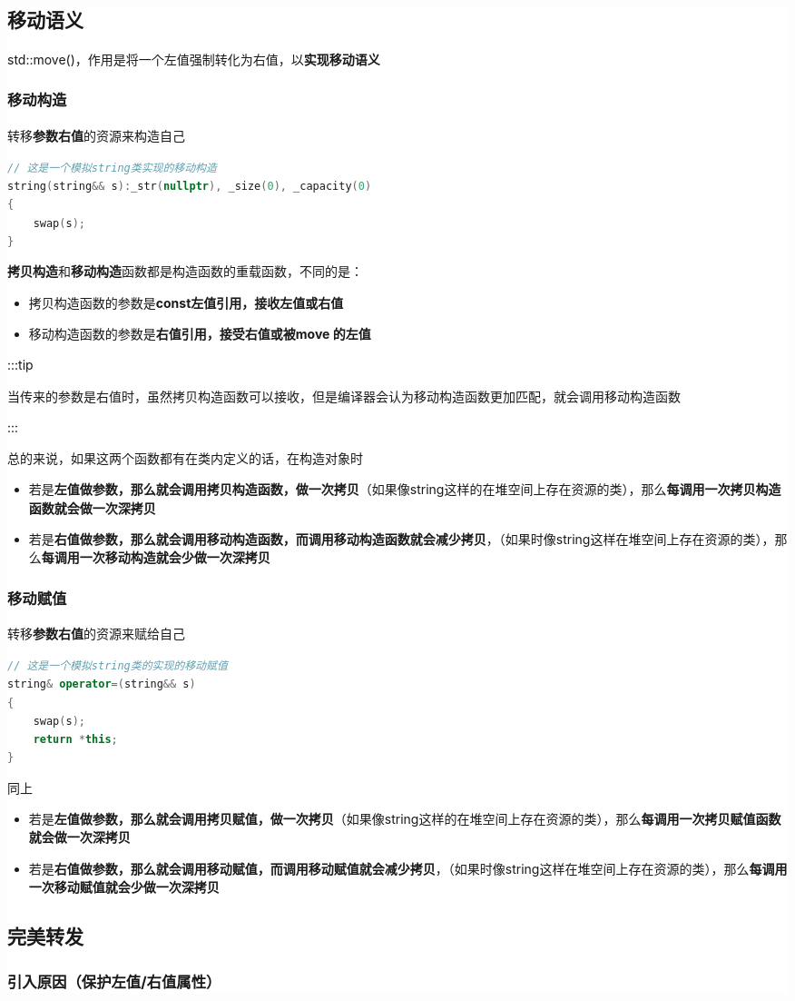 ## 移动语义

std::move()，作用是将一个左值强制转化为右值，以**实现移动语义**

### 移动构造

转移**参数右值**的资源来构造自己

```cpp
// 这是一个模拟string类实现的移动构造
string(string&& s):_str(nullptr), _size(0), _capacity(0)
{
    swap(s);
}
```


**拷贝构造**和**移动构造**函数都是构造函数的重载函数，不同的是：

* 拷贝构造函数的参数是**const左值引用，接收左值或右值**

* 移动构造函数的参数是**右值引用，接受右值或被move 的左值**

:::tip

当传来的参数是右值时，虽然拷贝构造函数可以接收，但是编译器会认为移动构造函数更加匹配，就会调用移动构造函数

:::

总的来说，如果这两个函数都有在类内定义的话，在构造对象时

* 若是**左值做参数，那么就会调用拷贝构造函数，做一次拷贝**（如果像string这样的在堆空间上存在资源的类），那么**每调用一次拷贝构造函数就会做一次深拷贝**

* 若是**右值做参数，那么就会调用移动构造函数，而调用移动构造函数就会减少拷贝**，（如果时像string这样在堆空间上存在资源的类），那么**每调用一次移动构造就会少做一次深拷贝**

### 移动赋值

转移**参数右值**的资源来赋给自己

```cpp
// 这是一个模拟string类的实现的移动赋值
string& operator=(string&& s)
{
    swap(s);
    return *this;
}
```

同上

* 若是**左值做参数，那么就会调用拷贝赋值，做一次拷贝**（如果像string这样的在堆空间上存在资源的类），那么**每调用一次拷贝赋值函数就会做一次深拷贝**

* 若是**右值做参数，那么就会调用移动赋值，而调用移动赋值就会减少拷贝**，（如果时像string这样在堆空间上存在资源的类），那么**每调用一次移动赋值就会少做一次深拷贝**

## 完美转发

### 引入原因（保护左值/右值属性）
